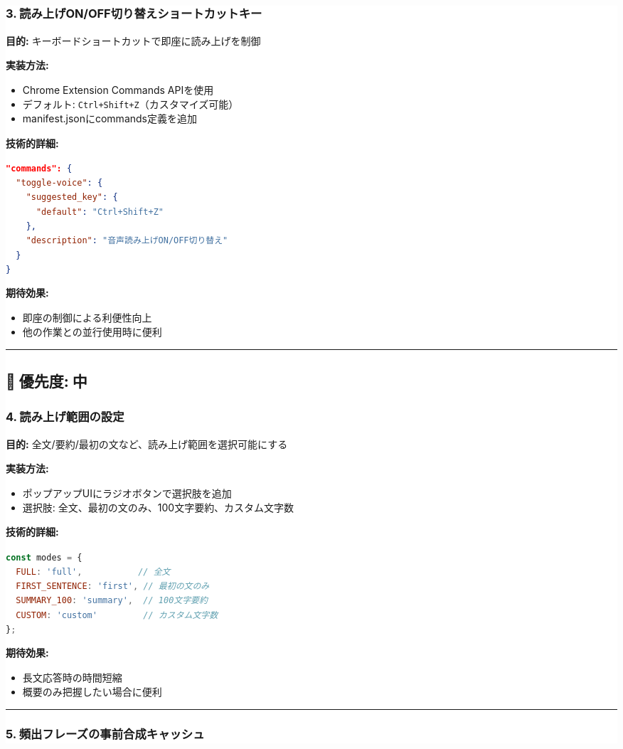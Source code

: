 
### 3. 読み上げON/OFF切り替えショートカットキー

**目的:** キーボードショートカットで即座に読み上げを制御

**実装方法:**
- Chrome Extension Commands APIを使用
- デフォルト: `Ctrl+Shift+Z`（カスタマイズ可能）
- manifest.jsonにcommands定義を追加

**技術的詳細:**
```json
"commands": {
  "toggle-voice": {
    "suggested_key": {
      "default": "Ctrl+Shift+Z"
    },
    "description": "音声読み上げON/OFF切り替え"
  }
}
```

**期待効果:**
- 即座の制御による利便性向上
- 他の作業との並行使用時に便利

---

## 🎯 優先度: 中

### 4. 読み上げ範囲の設定

**目的:** 全文/要約/最初の文など、読み上げ範囲を選択可能にする

**実装方法:**
- ポップアップUIにラジオボタンで選択肢を追加
- 選択肢: 全文、最初の文のみ、100文字要約、カスタム文字数

**技術的詳細:**
```javascript
const modes = {
  FULL: 'full',           // 全文
  FIRST_SENTENCE: 'first', // 最初の文のみ
  SUMMARY_100: 'summary',  // 100文字要約
  CUSTOM: 'custom'         // カスタム文字数
};
```

**期待効果:**
- 長文応答時の時間短縮
- 概要のみ把握したい場合に便利

---

### 5. 頻出フレーズの事前合成キャッシュ
